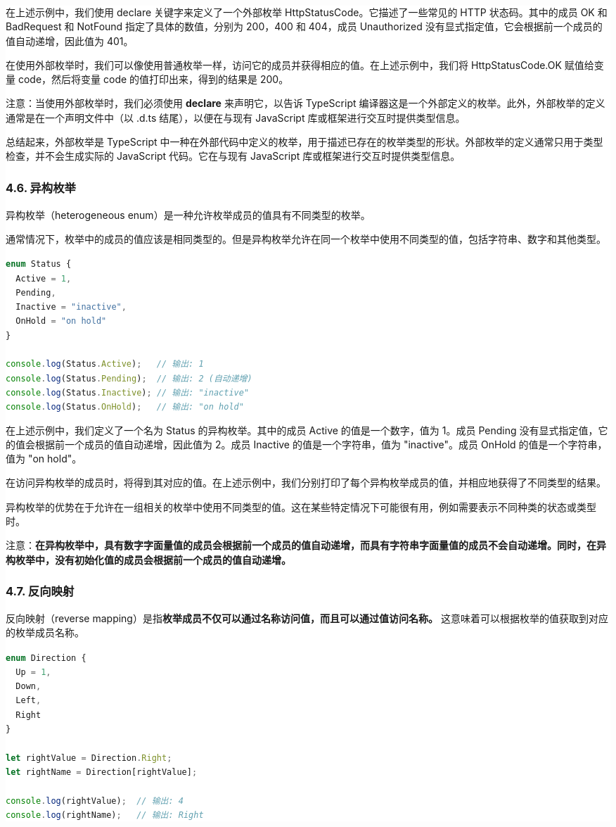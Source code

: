 在上述示例中，我们使用 declare 关键字来定义了一个外部枚举 HttpStatusCode。它描述了一些常见的 HTTP 状态码。其中的成员 OK 和 BadRequest 和 NotFound 指定了具体的数值，分别为 200，400 和 404，成员 Unauthorized 没有显式指定值，它会根据前一个成员的值自动递增，因此值为 401。

在使用外部枚举时，我们可以像使用普通枚举一样，访问它的成员并获得相应的值。在上述示例中，我们将 HttpStatusCode.OK 赋值给变量 code，然后将变量 code 的值打印出来，得到的结果是 200。

注意：当使用外部枚举时，我们必须使用 **declare** 来声明它，以告诉 TypeScript 编译器这是一个外部定义的枚举。此外，外部枚举的定义通常是在一个声明文件中（以 .d.ts 结尾），以便在与现有 JavaScript 库或框架进行交互时提供类型信息。

总结起来，外部枚举是 TypeScript 中一种在外部代码中定义的枚举，用于描述已存在的枚举类型的形状。外部枚举的定义通常只用于类型检查，并不会生成实际的 JavaScript 代码。它在与现有 JavaScript 库或框架进行交互时提供类型信息。

### 4.6. 异构枚举

异构枚举（heterogeneous enum）是一种允许枚举成员的值具有不同类型的枚举。

通常情况下，枚举中的成员的值应该是相同类型的。但是异构枚举允许在同一个枚举中使用不同类型的值，包括字符串、数字和其他类型。

```ts
enum Status {
  Active = 1,
  Pending,
  Inactive = "inactive",
  OnHold = "on hold"
}

console.log(Status.Active);   // 输出: 1
console.log(Status.Pending);  // 输出: 2 (自动递增)
console.log(Status.Inactive); // 输出: "inactive"
console.log(Status.OnHold);   // 输出: "on hold"

```

在上述示例中，我们定义了一个名为 Status 的异构枚举。其中的成员 Active 的值是一个数字，值为 1。成员 Pending 没有显式指定值，它的值会根据前一个成员的值自动递增，因此值为 2。成员 Inactive 的值是一个字符串，值为 "inactive"。成员 OnHold 的值是一个字符串，值为 "on hold"。

在访问异构枚举的成员时，将得到其对应的值。在上述示例中，我们分别打印了每个异构枚举成员的值，并相应地获得了不同类型的结果。

异构枚举的优势在于允许在一组相关的枚举中使用不同类型的值。这在某些特定情况下可能很有用，例如需要表示不同种类的状态或类型时。

注意：**在异构枚举中，具有数字字面量值的成员会根据前一个成员的值自动递增，而具有字符串字面量值的成员不会自动递增。同时，在异构枚举中，没有初始化值的成员会根据前一个成员的值自动递增。**

### 4.7. 反向映射

反向映射（reverse mapping）是指**枚举成员不仅可以通过名称访问值，而且可以通过值访问名称。** 这意味着可以根据枚举的值获取到对应的枚举成员名称。

```ts
enum Direction {
  Up = 1,
  Down,
  Left,
  Right
}

let rightValue = Direction.Right;
let rightName = Direction[rightValue];

console.log(rightValue);  // 输出: 4
console.log(rightName);   // 输出: Right

```
